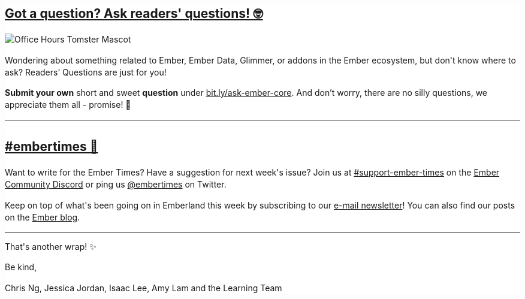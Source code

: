
## [Got a question? Ask readers' questions! 🤓](https://docs.google.com/forms/d/e/1FAIpQLScqu7Lw_9cIkRtAiXKitgkAo4xX_pV1pdCfMJgIr6Py1V-9Og/viewform)

<div class="blog-row">
  <img class="float-right small transparent padded" alt="Office Hours Tomster Mascot" title="Readers' Questions" src="/images/tomsters/officehours.png" />

  <p>Wondering about something related to Ember, Ember Data, Glimmer, or addons in the Ember ecosystem, but don't know where to ask? Readers’ Questions are just for you!</p>

  <p><strong>Submit your own</strong> short and sweet <strong>question</strong> under <a href="https://bit.ly/ask-ember-core" target="rq">bit.ly/ask-ember-core</a>. And don’t worry, there are no silly questions, we appreciate them all - promise! 🤞</p>
</div>

---

## [#embertimes 📰](https://blog.emberjs.com/tags/newsletter.html)

Want to write for the Ember Times? Have a suggestion for next week's issue? Join us at [#support-ember-times](https://discordapp.com/channels/480462759797063690/485450546887786506) on the [Ember Community Discord](https://discordapp.com/invite/zT3asNS) or ping us [@embertimes](https://twitter.com/embertimes) on Twitter.

Keep on top of what's been going on in Emberland this week by subscribing to our [e-mail newsletter](https://the-emberjs-times.ongoodbits.com/)! You can also find our posts on the [Ember blog](https://emberjs.com/blog/tags/newsletter.html).

---

That's another wrap! ✨

Be kind,

Chris Ng, Jessica Jordan, Isaac Lee, Amy Lam and the Learning Team
